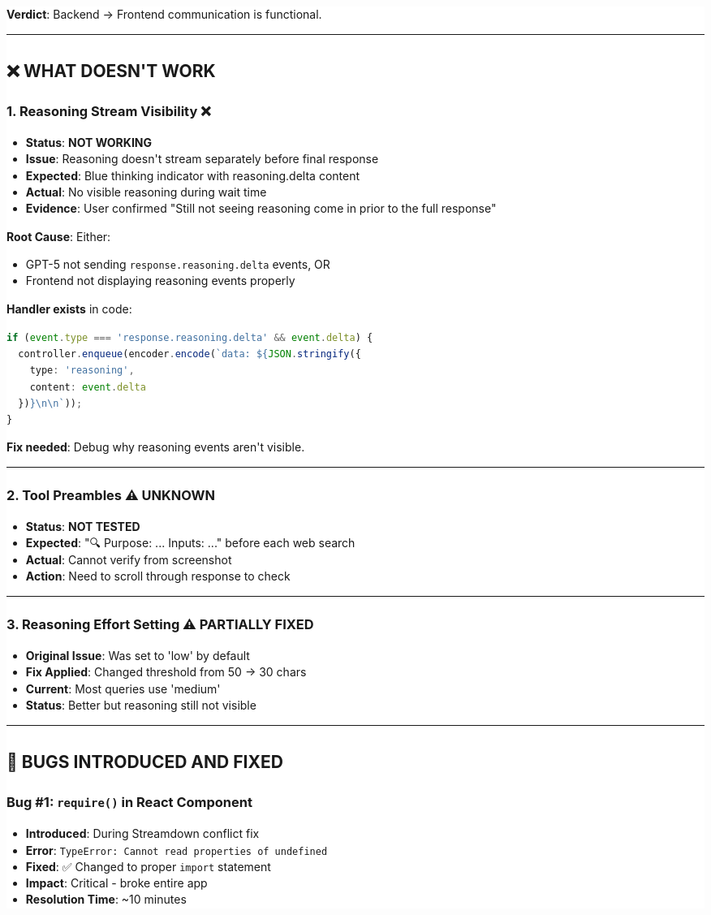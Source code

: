 **Verdict**: Backend → Frontend communication is functional.

---

## ❌ **WHAT DOESN'T WORK**

### **1. Reasoning Stream Visibility** ❌
- **Status**: **NOT WORKING**
- **Issue**: Reasoning doesn't stream separately before final response
- **Expected**: Blue thinking indicator with reasoning.delta content
- **Actual**: No visible reasoning during wait time
- **Evidence**: User confirmed "Still not seeing reasoning come in prior to the full response"

**Root Cause**: Either:
- GPT-5 not sending `response.reasoning.delta` events, OR
- Frontend not displaying reasoning events properly

**Handler exists** in code:
```typescript
if (event.type === 'response.reasoning.delta' && event.delta) {
  controller.enqueue(encoder.encode(`data: ${JSON.stringify({
    type: 'reasoning',
    content: event.delta
  })}\n\n`));
}
```

**Fix needed**: Debug why reasoning events aren't visible.

---

### **2. Tool Preambles** ⚠️ **UNKNOWN**
- **Status**: **NOT TESTED**
- **Expected**: "🔍 Purpose: ... Inputs: ..." before each web search
- **Actual**: Cannot verify from screenshot
- **Action**: Need to scroll through response to check

---

### **3. Reasoning Effort Setting** ⚠️ **PARTIALLY FIXED**
- **Original Issue**: Was set to 'low' by default
- **Fix Applied**: Changed threshold from 50 → 30 chars
- **Current**: Most queries use 'medium'
- **Status**: Better but reasoning still not visible

---

## 🐛 **BUGS INTRODUCED AND FIXED**

### **Bug #1: `require()` in React Component** 
- **Introduced**: During Streamdown conflict fix
- **Error**: `TypeError: Cannot read properties of undefined`
- **Fixed**: ✅ Changed to proper `import` statement
- **Impact**: Critical - broke entire app
- **Resolution Time**: ~10 minutes
